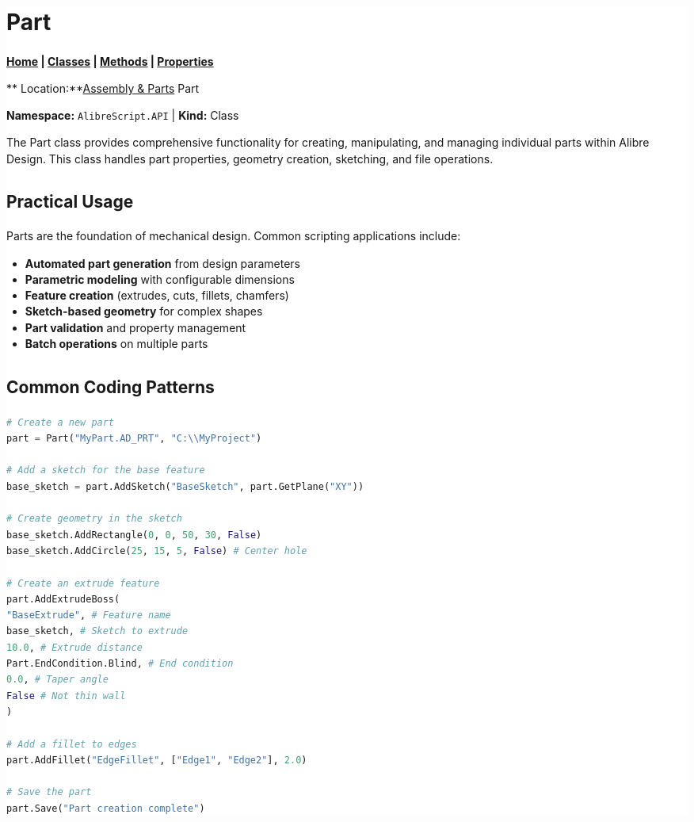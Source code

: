 # Part

**[Home](Home) | [Classes](Classes) | [Methods](Methods-Index) | [Properties](Properties-Index)**

** Location:**[Assembly & Parts](Classes#assembly-and-parts) Part

**Namespace:** `AlibreScript.API` | **Kind:** Class

The Part class provides comprehensive functionality for creating, manipulating, and managing individual parts within Alibre Design. This class handles part properties, geometry creation, sketching, and file operations.

## Practical Usage

Parts are the foundation of mechanical design. Common scripting applications include:
- **Automated part generation** from design parameters
- **Parametric modeling** with configurable dimensions
- **Feature creation** (extrudes, cuts, fillets, chamfers)
- **Sketch-based geometry** for complex shapes
- **Part validation** and property management
- **Batch operations** on multiple parts

## Common Coding Patterns

```python
# Create a new part
part = Part("MyPart.AD_PRT", "C:\\MyProject")

# Add a sketch for the base feature
base_sketch = part.AddSketch("BaseSketch", part.GetPlane("XY"))

# Create geometry in the sketch
base_sketch.AddRectangle(0, 0, 50, 30, False)
base_sketch.AddCircle(25, 15, 5, False) # Center hole

# Create an extrude feature
part.AddExtrudeBoss(
"BaseExtrude", # Feature name
base_sketch, # Sketch to extrude
10.0, # Extrude distance
Part.EndCondition.Blind, # End condition
0.0, # Taper angle
False # Not thin wall
)

# Add a fillet to edges
part.AddFillet("EdgeFillet", ["Edge1", "Edge2"], 2.0)

# Save the part
part.Save("Part creation complete")
```
